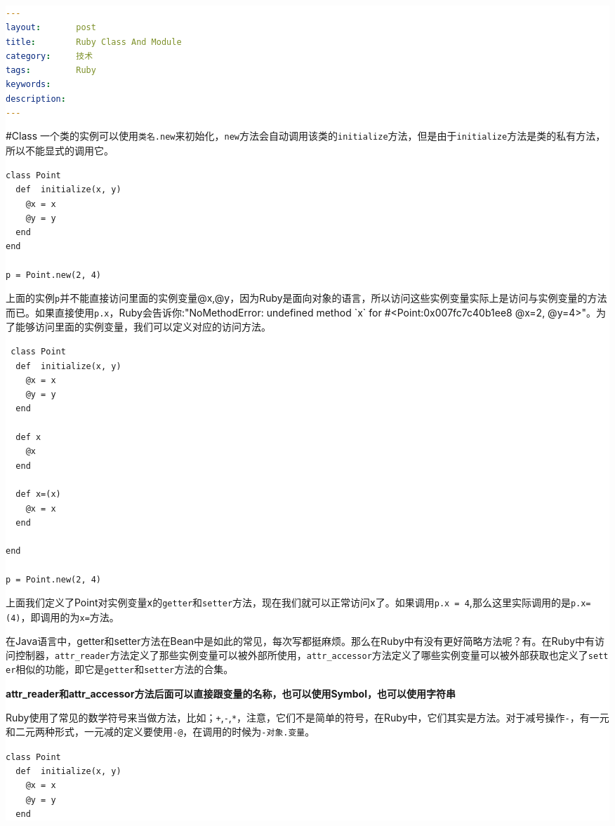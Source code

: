 ```yaml
---
layout:       post
title:        Ruby Class And Module
category:     技术
tags:         Ruby
keywords:     
description: 
---
```


#Class
一个类的实例可以使用`类名.new`来初始化，`new`方法会自动调用该类的`initialize`方法，但是由于`initialize`方法是类的私有方法，所以不能显式的调用它。

    class Point 
      def  initialize(x, y)
        @x = x
        @y = y
      end
    end

    p = Point.new(2, 4)

上面的实例`p`并不能直接访问里面的实例变量@x,@y，因为Ruby是面向对象的语言，所以访问这些实例变量实际上是访问与实例变量的方法而已。如果直接使用`p.x`，Ruby会告诉你:"NoMethodError: undefined method \`x\` for #<Point:0x007fc7c40b1ee8 @x=2, @y=4>"。为了能够访问里面的实例变量，我们可以定义对应的访问方法。
  
     class Point 
      def  initialize(x, y)
        @x = x
        @y = y
      end

      def x
        @x
      end

      def x=(x)
        @x = x
      end

    end

    p = Point.new(2, 4)

上面我们定义了Point对实例变量x的`getter`和`setter`方法，现在我们就可以正常访问x了。如果调用`p.x = 4`,那么这里实际调用的是`p.x=(4)`，即调用的为`x=`方法。

在Java语言中，getter和setter方法在Bean中是如此的常见，每次写都挺麻烦。那么在Ruby中有没有更好简略方法呢？有。在Ruby中有访问控制器，`attr_reader`方法定义了那些实例变量可以被外部所使用，`attr_accessor`方法定义了哪些实例变量可以被外部获取也定义了`setter`相似的功能，即它是`getter`和`setter`方法的合集。

__attr_reader和attr_accessor方法后面可以直接跟变量的名称，也可以使用Symbol，也可以使用字符串__

Ruby使用了常见的数学符号来当做方法，比如；`+`,`-`,`*`，注意，它们不是简单的符号，在Ruby中，它们其实是方法。对于减号操作`-`，有一元和二元两种形式，一元减的定义要使用`-@`，在调用的时候为`-对象.变量`。
    
    class Point 
      def  initialize(x, y)
        @x = x
        @y = y
      end
